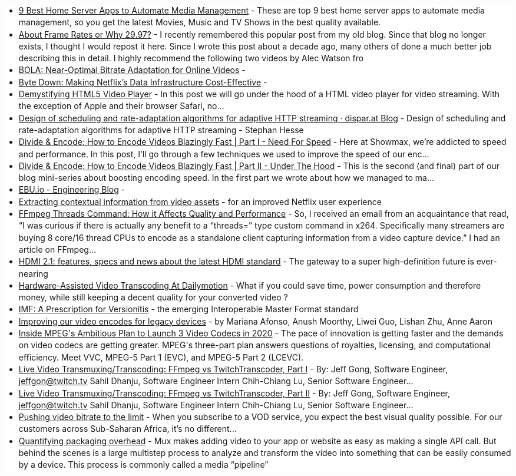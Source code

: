 * [9 Best Home Server Apps to Automate Media Management](https://www.smarthomebeginner.com/best-home-server-apps/)  - These are top 9 best home server apps to automate media management, so you get the latest Movies, Music and TV Shows in the best quality available.
* [About Frame Rates or Why 29.97?](http://theautomaticfilmmaker.com/blog/2009/2/23/about-frame-rates-or-why-2997.html)  - I recently remembered this popular post from my old blog. Since that blog no longer exists, I thought I would repost it here. Since I wrote this post about a decade ago, many others of done a much better job describing this in detail. I highly recommend the following two videos by Alec Watson fro
* [BOLA: Near-Optimal Bitrate Adaptation for Online Videos](https://arxiv.org/pdf/1601.06748.pdf)  - 
* [Byte Down: Making Netflix’s Data Infrastructure Cost-Effective](https://netflixtechblog.com/byte-down-making-netflixs-data-infrastructure-cost-effective-fee7b3235032)  - 
* [Demystifying HTML5 Video Player](https://medium.com/@eyevinntechnology/demystifying-html5-video-player-e480846328f0)  - In this post we will go under the hood of a HTML video player for video streaming. With the exception of Apple and their browser Safari, no…
* [Design of scheduling and rate-adaptation algorithms for adaptive HTTP streaming · dispar.at Blog](https://dispar.at/blog/2017/07/08/design-of-scheduling-and-rate-adaptation-algorithms-for-adaptive-http-streaming/)  - Design of scheduling and rate-adaptation algorithms for adaptive HTTP streaming - Stephan Hesse
* [Divide & Encode: How to Encode Videos Blazingly Fast | Part I - Need For Speed](https://tech.showmax.com/2019/01/divide-encode-1/)  - Here at Showmax, we’re addicted to speed and performance. In this post, I’ll go through a few techniques we used to improve the speed of our enc...
* [Divide & Encode: How to Encode Videos Blazingly Fast | Part II - Under The Hood](https://tech.showmax.com/2019/03/divide-encode-2/)  - This is the second (and final) part of our blog mini-series about boosting encoding speed. In the first part we wrote about how we managed to ma...
* [EBU.io - Engineering Blog](https://ebu.io/blog)  - 
* [Extracting contextual information from video assets](https://medium.com/netflix-techblog/extracting-contextual-information-from-video-assets-ee9da25b6008)  - for an improved Netflix user experience
* [FFmpeg Threads Command: How it Affects Quality and Performance](https://streaminglearningcenter.com/blogs/ffmpeg-command-threads-how-it-affects-quality-and-performance.html)  - So, I received an email from an acquaintance that read, “I was curious if there is actually any benefit to a “threads=” type custom command in x264. Specifically many streamers are buying 8 core/16 thread CPUs to encode as a standalone client capturing information from a video capture device.” I had an article on FFmpeg…
* [HDMI 2.1: features, specs and news about the latest HDMI standard](https://www.whathifi.com/advice/what-hdmi-21-everything-you-need-to-know)  - The gateway to a super high-definition future is ever-nearing
* [Hardware-Assisted Video Transcoding At Dailymotion](https://link.medium.com/jfUev36Zs8)  - What if you could save time, power consumption and therefore money, while still keeping a decent quality for your converted video ?
* [IMF: A Prescription for Versionitis](https://medium.com/netflix-techblog/imf-a-prescription-for-versionitis-e0b4c1865c20)  - the emerging Interoperable Master Format standard
* [Improving our video encodes for legacy devices](https://link.medium.com/T7S5MS6IT8)  - by Mariana Afonso, Anush Moorthy, Liwei Guo, Lishan Zhu, Anne Aaron
* [Inside MPEG's Ambitious Plan to Launch 3 Video Codecs in 2020](https://www.streamingmedia.com/Articles/Editorial/Featured-Articles/Inside-MPEGs-Ambitious-Plan-to-Launch-3-Video-Codecs-in-2020-134694.aspx)  - The pace of innovation is getting faster and the demands on video codecs are getting greater. MPEG's three-part plan answers questions of royalties, licensing, and computational efficiency. Meet VVC, MPEG-5 Part 1 (EVC), and MPEG-5 Part 2 (LCEVC).
* [Live Video Transmuxing/Transcoding: FFmpeg vs TwitchTranscoder, Part I](https://link.medium.com/iws08p9VO7)  - By: Jeff Gong, Software Engineer, jeffgon@twitch.tv Sahil Dhanju, Software Engineer Intern Chih-Chiang Lu, Senior Software Engineer…
* [Live Video Transmuxing/Transcoding: FFmpeg vs TwitchTranscoder, Part II](https://link.medium.com/EYVMBQ3VO7)  - By: Jeff Gong, Software Engineer, jeffgon@twitch.tv Sahil Dhanju, Software Engineer Intern Chih-Chiang Lu, Senior Software Engineer…
* [Pushing video bitrate to the limit](https://tech.showmax.com/2020/06/pushing-video-bitrate-to-the-limit/)  - When you subscribe to a VOD service, you expect the best visual quality possible. For our customers across Sub-Saharan Africa, it’s no different...
* [Quantifying packaging overhead](https://mux.com/blog/quantifying-packaging-overhead-2)  - Mux makes adding video to your app or website as easy as making a single API call. But behind the scenes is a large multistep process to analyze and transform the video into something that can be easily consumed by a device. This process is commonly called a media “pipeline”